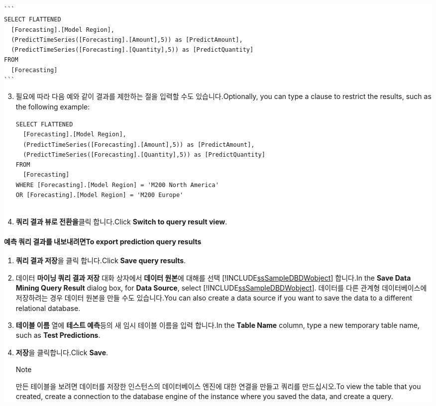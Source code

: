     ```  
    SELECT FLATTENED  
      [Forecasting].[Model Region],  
      (PredictTimeSeries([Forecasting].[Amount],5)) as [PredictAmount],  
      (PredictTimeSeries([Forecasting].[Quantity],5)) as [PredictQuantity]  
    FROM  
      [Forecasting]  
    ```  
  
3.  <span data-ttu-id="0db0a-212">필요에 따라 다음 예와 같이 결과를 제한하는 절을 입력할 수도 있습니다.</span><span class="sxs-lookup"><span data-stu-id="0db0a-212">Optionally, you can type a clause to restrict the results, such as the following example:</span></span>  
  
    ```  
    SELECT FLATTENED  
      [Forecasting].[Model Region],  
      (PredictTimeSeries([Forecasting].[Amount],5)) as [PredictAmount],  
      (PredictTimeSeries([Forecasting].[Quantity],5)) as [PredictQuantity]  
    FROM  
      [Forecasting]  
    WHERE [Forecasting].[Model Region] = 'M200 North America'   
    OR [Forecasting].[Model Region] = 'M200 Europe'  
  
    ```  
  
4.  <span data-ttu-id="0db0a-213">**쿼리 결과 뷰로 전환을**클릭 합니다.</span><span class="sxs-lookup"><span data-stu-id="0db0a-213">Click **Switch to query result view**.</span></span>  
  
#### <a name="to-export-prediction-query-results"></a><span data-ttu-id="0db0a-214">예측 쿼리 결과를 내보내려면</span><span class="sxs-lookup"><span data-stu-id="0db0a-214">To export prediction query results</span></span>  
  
1.  <span data-ttu-id="0db0a-215">**쿼리 결과 저장**을 클릭 합니다.</span><span class="sxs-lookup"><span data-stu-id="0db0a-215">Click **Save query results**.</span></span>  
  
2.  <span data-ttu-id="0db0a-216">데이터 **마이닝 쿼리 결과 저장** 대화 상자에서 **데이터 원본**에 대해를 선택 [!INCLUDE[ssSampleDBDWobject](../includes/sssampledbdwobject-md.md)] 합니다.</span><span class="sxs-lookup"><span data-stu-id="0db0a-216">In the **Save Data Mining Query Result** dialog box, for **Data Source**, select [!INCLUDE[ssSampleDBDWobject](../includes/sssampledbdwobject-md.md)].</span></span> <span data-ttu-id="0db0a-217">데이터를 다른 관계형 데이터베이스에 저장하려는 경우 데이터 원본을 만들 수도 있습니다.</span><span class="sxs-lookup"><span data-stu-id="0db0a-217">You can also create a data source if you want to save the data to a different relational database.</span></span>  
  
3.  <span data-ttu-id="0db0a-218">**테이블 이름** 열에 **테스트 예측**등의 새 임시 테이블 이름을 입력 합니다.</span><span class="sxs-lookup"><span data-stu-id="0db0a-218">In the **Table Name** column, type a new temporary table name, such as **Test Predictions**.</span></span>  
  
4.  <span data-ttu-id="0db0a-219">**저장**을 클릭합니다.</span><span class="sxs-lookup"><span data-stu-id="0db0a-219">Click **Save**.</span></span>  
  
    > [!NOTE]  
    >  <span data-ttu-id="0db0a-220">만든 테이블을 보려면 데이터를 저장한 인스턴스의 데이터베이스 엔진에 대한 연결을 만들고 쿼리를 만드십시오.</span><span class="sxs-lookup"><span data-stu-id="0db0a-220">To view the table that you created, create a connection to the database engine of the instance where you saved the data, and create a query.</span></span>  
  